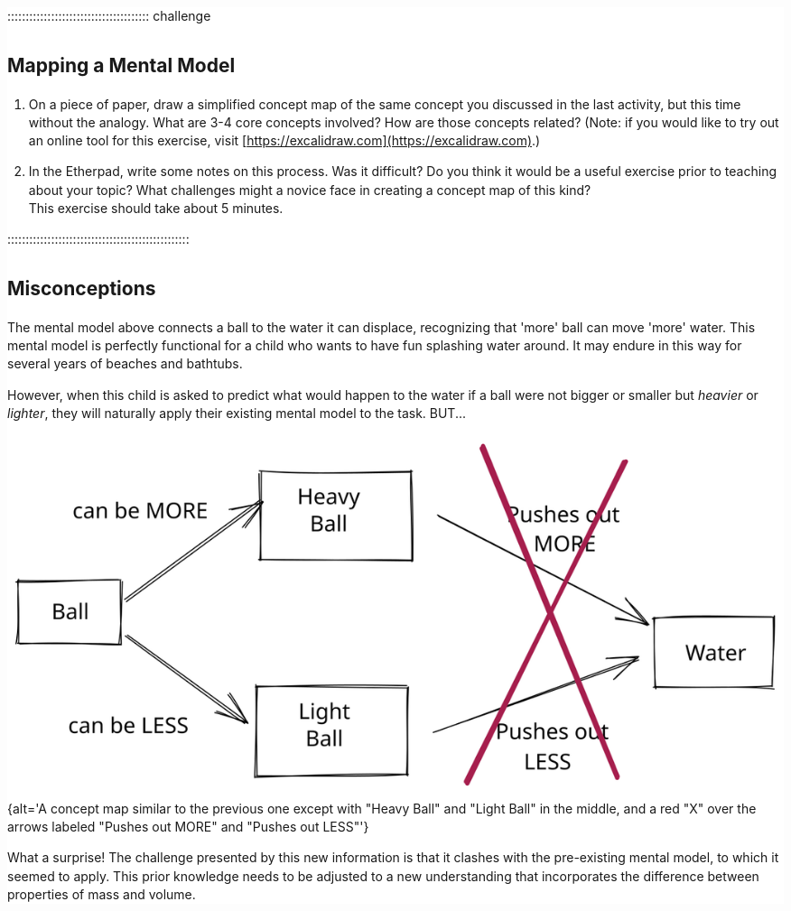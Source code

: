 :::::::::::::::::::::::::::::::::::::::  challenge

## Mapping a Mental Model

1) On a piece of paper, draw a simplified concept map of the same concept you discussed in the last activity, but this time without the analogy.
  What are 3-4 core
  concepts involved? How are those concepts related? (Note: if you would like to try out an online tool for this exercise, visit [https://excalidraw.com](https://excalidraw.com).)

2) In the Etherpad, write some notes on this process. Was it difficult? Do you think it would be a useful exercise prior to teaching about your topic?
  What challenges might a novice face in creating a concept map of this kind?  
  This exercise should take about 5 minutes.
  

::::::::::::::::::::::::::::::::::::::::::::::::::

## Misconceptions

The mental model above connects a ball to the water it can displace, recognizing that 'more' ball can move 'more' water. This mental model is perfectly functional for a child who wants to have fun splashing water around.
It may endure in this way for several years of beaches and bathtubs.

However, when this child is asked to predict what would happen to the water if a ball were not bigger or smaller but *heavier* or *lighter*, they will naturally apply their existing mental model to the task.
BUT...

![](fig/ballwater3a.svg){alt='A concept map similar to the previous one except with "Heavy Ball" and "Light Ball" in the middle, and a red "X" over the arrows labeled "Pushes out MORE" and "Pushes out LESS"'}

What a surprise! The challenge presented by this new information is that it clashes with the pre-existing mental model, to which it seemed to apply. This prior knowledge needs to be adjusted to a new understanding that incorporates the difference between properties of mass and volume.
